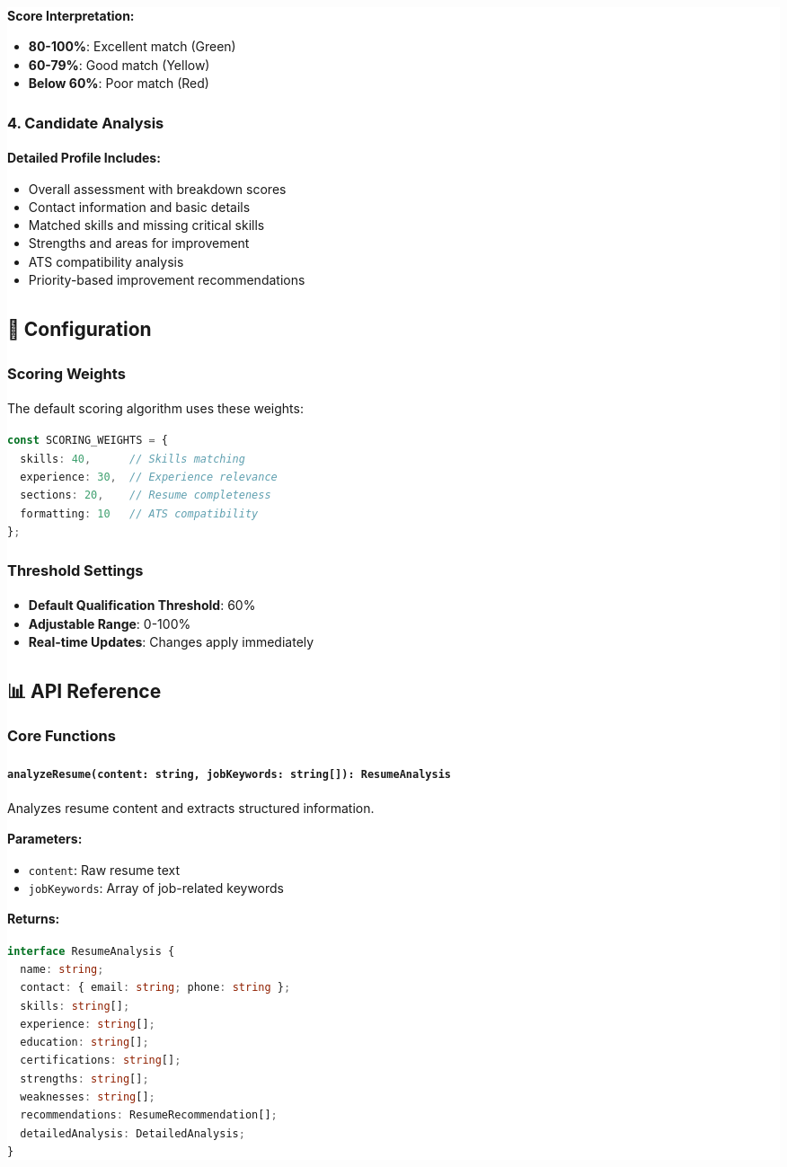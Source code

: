**Score Interpretation:**
- **80-100%**: Excellent match (Green)
- **60-79%**: Good match (Yellow)
- **Below 60%**: Poor match (Red)

### 4. Candidate Analysis

**Detailed Profile Includes:**
- Overall assessment with breakdown scores
- Contact information and basic details
- Matched skills and missing critical skills
- Strengths and areas for improvement
- ATS compatibility analysis
- Priority-based improvement recommendations

## 🔧 Configuration

### Scoring Weights

The default scoring algorithm uses these weights:

```typescript
const SCORING_WEIGHTS = {
  skills: 40,      // Skills matching
  experience: 30,  // Experience relevance
  sections: 20,    // Resume completeness
  formatting: 10   // ATS compatibility
};
```

### Threshold Settings

- **Default Qualification Threshold**: 60%
- **Adjustable Range**: 0-100%
- **Real-time Updates**: Changes apply immediately

## 📊 API Reference

### Core Functions

#### `analyzeResume(content: string, jobKeywords: string[]): ResumeAnalysis`

Analyzes resume content and extracts structured information.

**Parameters:**
- `content`: Raw resume text
- `jobKeywords`: Array of job-related keywords

**Returns:**
```typescript
interface ResumeAnalysis {
  name: string;
  contact: { email: string; phone: string };
  skills: string[];
  experience: string[];
  education: string[];
  certifications: string[];
  strengths: string[];
  weaknesses: string[];
  recommendations: ResumeRecommendation[];
  detailedAnalysis: DetailedAnalysis;
}
```
